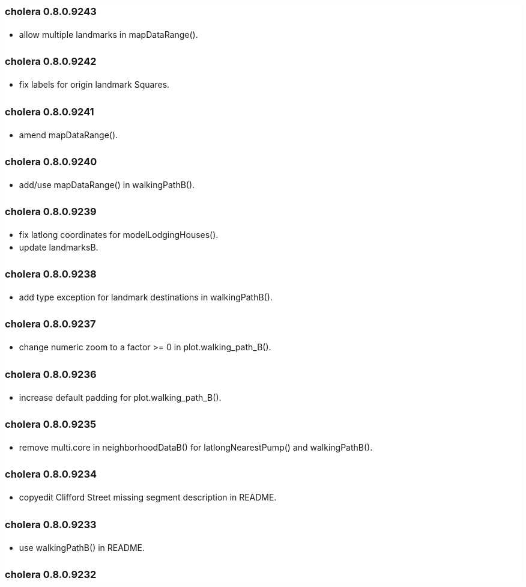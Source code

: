 
### cholera 0.8.0.9243

- allow multiple landmarks in mapDataRange().


### cholera 0.8.0.9242

- fix labels for origin landmark Squares.


### cholera 0.8.0.9241

- amend mapDataRange().


### cholera 0.8.0.9240

- add/use mapDataRange() in walkingPathB().


### cholera 0.8.0.9239

- fix latlong coordinates for modelLodgingHouses().
- update landmarksB.


### cholera 0.8.0.9238

- add type exception for landmark destinations in walkingPathB().


### cholera 0.8.0.9237

- change numeric zoom to a factor >= 0 in plot.walking_path_B().


### cholera 0.8.0.9236

- increase default padding for plot.walking_path_B().


### cholera 0.8.0.9235

- remove multi.core in neighborhoodDataB() for latlongNearestPump() and 
  walkingPathB().


### cholera 0.8.0.9234

- copyedit Clifford Street missing segment description in README.


### cholera 0.8.0.9233

- use walkingPathB() in README.


### cholera 0.8.0.9232
